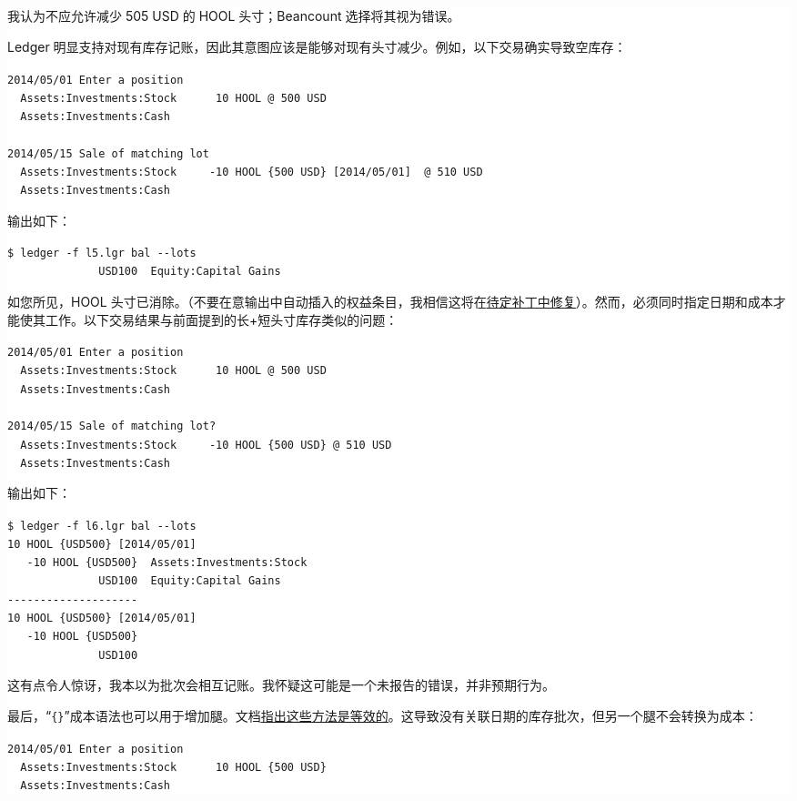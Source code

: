 我认为不应允许减少 505 USD 的 HOOL 头寸；Beancount 选择将其视为错误。

Ledger 明显支持对现有库存记账，因此其意图应该是能够对现有头寸减少。例如，以下交易确实导致空库存：

```plaintext
2014/05/01 Enter a position
  Assets:Investments:Stock      10 HOOL @ 500 USD
  Assets:Investments:Cash

2014/05/15 Sale of matching lot
  Assets:Investments:Stock     -10 HOOL {500 USD} [2014/05/01]  @ 510 USD
  Assets:Investments:Cash
```

输出如下：

```plaintext
$ ledger -f l5.lgr bal --lots 
              USD100  Equity:Capital Gains
```

如您所见，HOOL 头寸已消除。（不要在意输出中自动插入的权益条目，我相信这将在[<u>待定补丁中修复</u>](http://bugs.ledger-cli.org/show_bug.cgi?id=712)）。然而，必须同时指定日期和成本才能使其工作。以下交易结果与前面提到的长+短头寸库存类似的问题：

```plaintext
2014/05/01 Enter a position
  Assets:Investments:Stock      10 HOOL @ 500 USD
  Assets:Investments:Cash

2014/05/15 Sale of matching lot?
  Assets:Investments:Stock     -10 HOOL {500 USD} @ 510 USD
  Assets:Investments:Cash
```

输出如下：

```plaintext
$ ledger -f l6.lgr bal --lots 
10 HOOL {USD500} [2014/05/01]
   -10 HOOL {USD500}  Assets:Investments:Stock
              USD100  Equity:Capital Gains
--------------------
10 HOOL {USD500} [2014/05/01]
   -10 HOOL {USD500}
              USD100
```

这有点令人惊讶，我本以为批次会相互记账。我怀疑这可能是一个未报告的错误，并非预期行为。

最后，“`{}`”成本语法也可以用于增加腿。文档[<u>指出这些方法是等效的</u>](http://ledger-cli.org/3.0/doc/ledger3.html#Prices-versus-costs)。这导致没有关联日期的库存批次，但另一个腿不会转换为成本：

```plaintext
2014/05/01 Enter a position
  Assets:Investments:Stock      10 HOOL {500 USD}
  Assets:Investments:Cash
```
